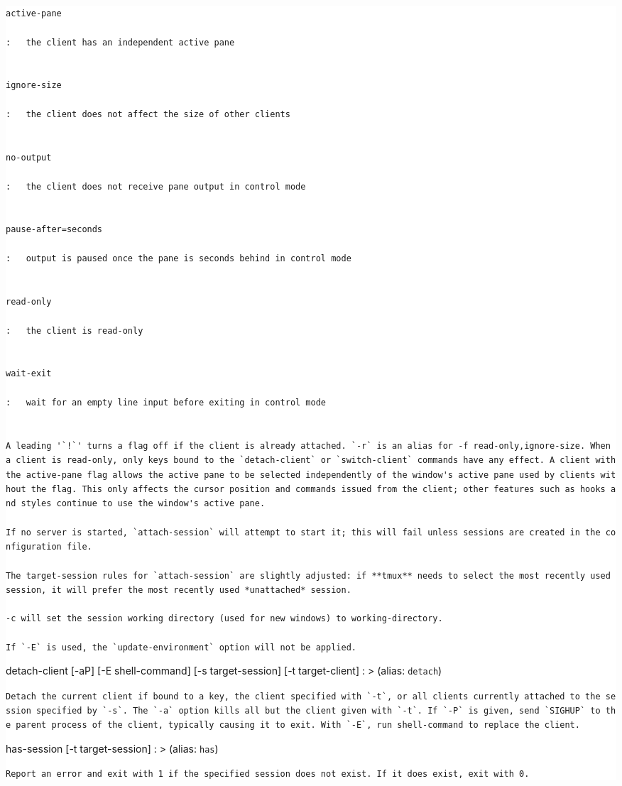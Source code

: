 
    active-pane

    :   the client has an independent active pane


    ignore-size

    :   the client does not affect the size of other clients


    no-output

    :   the client does not receive pane output in control mode


    pause-after=seconds

    :   output is paused once the pane is seconds behind in control mode


    read-only

    :   the client is read-only


    wait-exit

    :   wait for an empty line input before exiting in control mode


    A leading '`!`' turns a flag off if the client is already attached. `-r` is an alias for -f read-only,ignore-size. When a client is read-only, only keys bound to the `detach-client` or `switch-client` commands have any effect. A client with the active-pane flag allows the active pane to be selected independently of the window's active pane used by clients without the flag. This only affects the cursor position and commands issued from the client; other features such as hooks and styles continue to use the window's active pane.

    If no server is started, `attach-session` will attempt to start it; this will fail unless sessions are created in the configuration file.

    The target-session rules for `attach-session` are slightly adjusted: if **tmux** needs to select the most recently used session, it will prefer the most recently used *unattached* session.

    -c will set the session working directory (used for new windows) to working-directory.

    If `-E` is used, the `update-environment` option will not be applied.


detach-client \[-aP\] \[-E shell-command\] \[-s target-session\] \[-t target-client\]
:
    > (alias: `detach`)

    Detach the current client if bound to a key, the client specified with `-t`, or all clients currently attached to the session specified by `-s`. The `-a` option kills all but the client given with `-t`. If `-P` is given, send `SIGHUP` to the parent process of the client, typically causing it to exit. With `-E`, run shell-command to replace the client.


has-session \[-t target-session\]
:
    > (alias: `has`)

    Report an error and exit with 1 if the specified session does not exist. If it does exist, exit with 0.
